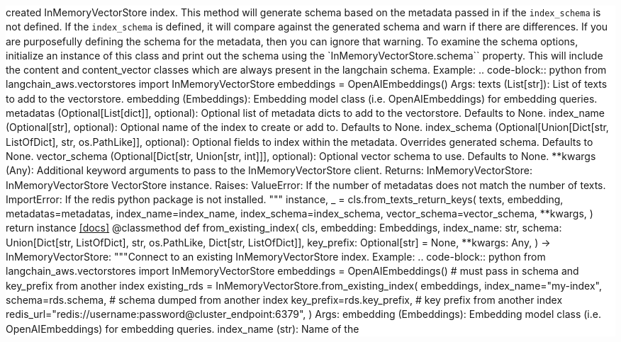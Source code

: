 created InMemoryVectorStore index.                  This method will generate schema based on the metadata passed in             if the `index_schema` is not defined. If the `index_schema` is defined,             it will compare against the generated schema and warn if there are             differences. If you are purposefully defining the schema for the             metadata, then you can ignore that warning.                  To examine the schema options, initialize an instance of this class             and print out the schema using the
`InMemoryVectorStore.schema`` property. This             will include the content and content_vector classes which are             always present in the langchain schema.                       Example:                 .. code-block:: python                          from langchain_aws.vectorstores import InMemoryVectorStore                                     embeddings = OpenAIEmbeddings()                  Args:                 texts (List[str]): List of texts to add to the vectorstore.                 embedding (Embeddings): Embedding model class (i.e. OpenAIEmbeddings)                     for embedding queries.                 metadatas (Optional[List[dict]], optional): Optional list of metadata dicts                     to add to the vectorstore. Defaults to None.                 index_name (Optional[str], optional): Optional name of the index to create                     or add to. Defaults to None.                 index_schema (Optional[Union[Dict[str, ListOfDict], str, os.PathLike]],                     optional):                     Optional fields to index within the metadata. Overrides generated                     schema. Defaults to None.                 vector_schema (Optional[Dict[str, Union[str, int]]], optional): Optional                     vector schema to use. Defaults to None.                 **kwargs (Any): Additional keyword arguments to pass to the                 InMemoryVectorStore client.                  Returns:                 InMemoryVectorStore: InMemoryVectorStore VectorStore instance.                  Raises:                 ValueError: If the number of metadatas does not match the number of texts.                 ImportError: If the redis python package is not installed.             """             instance, _ = cls.from_texts_return_keys(                 texts,                 embedding,                 metadatas=metadatas,                 index_name=index_name,                 index_schema=index_schema,                 vector_schema=vector_schema,                 **kwargs,             )             return instance                                        [[docs]](https://python.langchain.com/api_reference/aws/vectorstores/langchain_aws.vectorstores.inmemorydb.base.InMemoryVectorStore.html#langchain_aws.vectorstores.inmemorydb.base.InMemoryVectorStore.from_existing_index)         @classmethod         def from_existing_index(             cls,             embedding: Embeddings,             index_name: str,             schema: Union[Dict[str, ListOfDict], str, os.PathLike, Dict[str, ListOfDict]],             key_prefix: Optional[str] = None,             **kwargs: Any,         ) -> InMemoryVectorStore:             """Connect to an existing InMemoryVectorStore index.                  Example:                 .. code-block:: python                          from langchain_aws.vectorstores import InMemoryVectorStore                          embeddings = OpenAIEmbeddings()                          # must pass in schema and key_prefix from another index                     existing_rds = InMemoryVectorStore.from_existing_index(                         embeddings,                         index_name="my-index",                         schema=rds.schema, # schema dumped from another index                         key_prefix=rds.key_prefix, # key prefix from another index                         redis_url="redis://username:password@cluster_endpoint:6379",                     )                  Args:                 embedding (Embeddings): Embedding model class (i.e. OpenAIEmbeddings)                     for embedding queries.                 index_name (str): Name of the